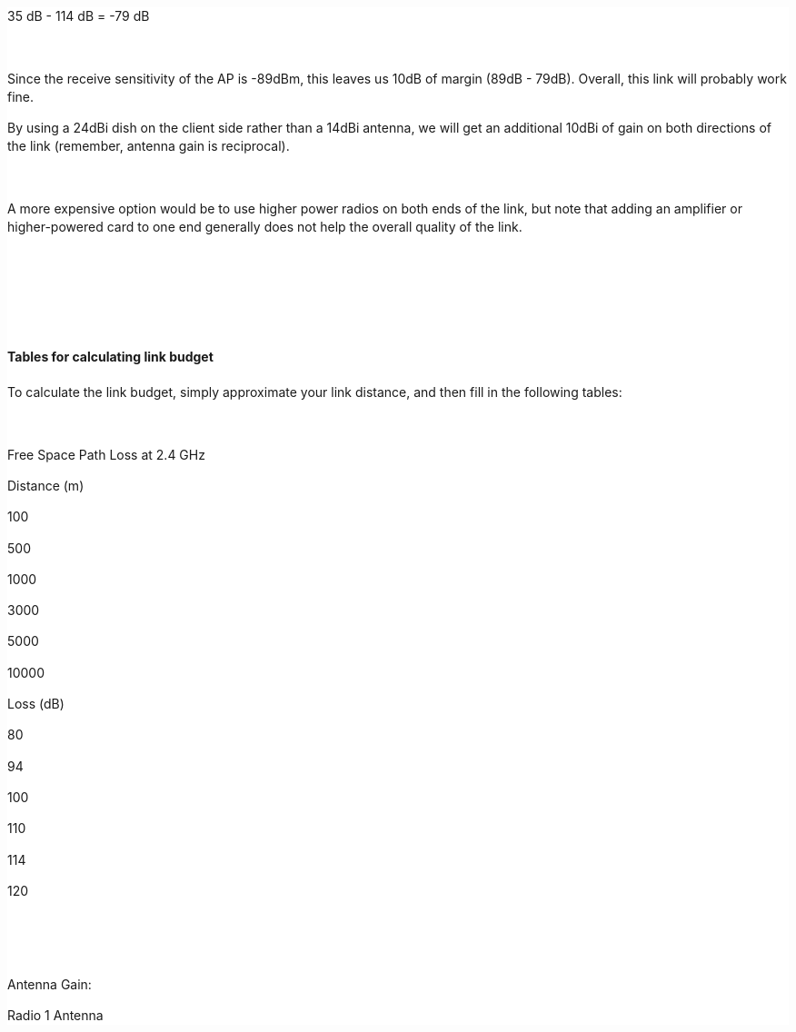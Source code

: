 
35 dB - 114 dB = -79 dB

 

Since the receive sensitivity of the AP is -89dBm, this leaves us 10dB
of margin (89dB - 79dB). Overall, this link will probably work fine.

By using a 24dBi dish on the client side rather than a 14dBi antenna, we
will get an additional 10dBi of gain on both directions of the link
(remember, antenna gain is reciprocal).

 

A more expensive option would be to use higher power radios on both ends
of the link, but note that adding an amplifier or higher-powered card to
one end generally does not help the overall quality of the link.

 

 

 

#### Tables for calculating link budget

To calculate the link budget, simply approximate your link distance, and
then fill in the following tables:

 

Free Space Path Loss at 2.4 GHz

Distance (m)

100

500

1000

3000

5000

10000

Loss (dB)

80

94

100

110

114

120

 

 

Antenna Gain:

Radio 1 Antenna
